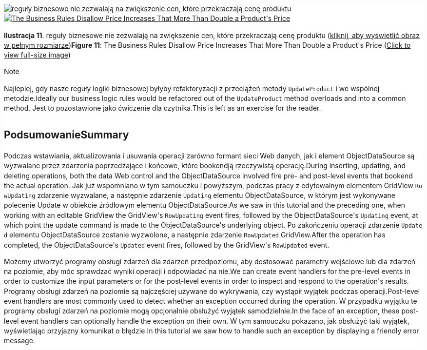 <span data-ttu-id="a5280-234">[![reguły biznesowe nie zezwalają na zwiększenie cen, które przekraczają cenę produktu](handling-bll-and-dal-level-exceptions-in-an-asp-net-page-vb/_static/image30.png)](handling-bll-and-dal-level-exceptions-in-an-asp-net-page-vb/_static/image29.png)</span><span class="sxs-lookup"><span data-stu-id="a5280-234">[![The Business Rules Disallow Price Increases That More Than Double a Product's Price](handling-bll-and-dal-level-exceptions-in-an-asp-net-page-vb/_static/image30.png)](handling-bll-and-dal-level-exceptions-in-an-asp-net-page-vb/_static/image29.png)</span></span>

<span data-ttu-id="a5280-235">**Ilustracja 11**. reguły biznesowe nie zezwalają na zwiększenie cen, które przekraczają cenę produktu ([kliknij, aby wyświetlić obraz w pełnym rozmiarze](handling-bll-and-dal-level-exceptions-in-an-asp-net-page-vb/_static/image31.png))</span><span class="sxs-lookup"><span data-stu-id="a5280-235">**Figure 11**: The Business Rules Disallow Price Increases That More Than Double a Product's Price ([Click to view full-size image](handling-bll-and-dal-level-exceptions-in-an-asp-net-page-vb/_static/image31.png))</span></span>

> [!NOTE]
> <span data-ttu-id="a5280-236">Najlepiej, gdy nasze reguły logiki biznesowej byłyby refaktoryzacji z przeciążeń metody `UpdateProduct` i we wspólnej metodzie.</span><span class="sxs-lookup"><span data-stu-id="a5280-236">Ideally our business logic rules would be refactored out of the `UpdateProduct` method overloads and into a common method.</span></span> <span data-ttu-id="a5280-237">Jest to pozostawione jako ćwiczenie dla czytnika.</span><span class="sxs-lookup"><span data-stu-id="a5280-237">This is left as an exercise for the reader.</span></span>

## <a name="summary"></a><span data-ttu-id="a5280-238">Podsumowanie</span><span class="sxs-lookup"><span data-stu-id="a5280-238">Summary</span></span>

<span data-ttu-id="a5280-239">Podczas wstawiania, aktualizowania i usuwania operacji zarówno formant sieci Web danych, jak i element ObjectDataSource są wyzwalane przez zdarzenia poprzedzające i końcowe, które bookendją rzeczywistą operację.</span><span class="sxs-lookup"><span data-stu-id="a5280-239">During inserting, updating, and deleting operations, both the data Web control and the ObjectDataSource involved fire pre- and post-level events that bookend the actual operation.</span></span> <span data-ttu-id="a5280-240">Jak już wspomniano w tym samouczku i powyższym, podczas pracy z edytowalnym elementem GridView `RowUpdating` zdarzenie wyzwalane, a następnie zdarzenie `Updating` elementu ObjectDataSource, w którym jest wykonywane polecenie Update w obiekcie źródłowym elementu ObjectDataSource.</span><span class="sxs-lookup"><span data-stu-id="a5280-240">As we saw in this tutorial and the preceding one, when working with an editable GridView the GridView's `RowUpdating` event fires, followed by the ObjectDataSource's `Updating` event, at which point the update command is made to the ObjectDataSource's underlying object.</span></span> <span data-ttu-id="a5280-241">Po zakończeniu operacji zdarzenie `Updated` elementu ObjectDataSource zostanie wyzwolone, a następnie zdarzenie `RowUpdated` GridView.</span><span class="sxs-lookup"><span data-stu-id="a5280-241">After the operation has completed, the ObjectDataSource's `Updated` event fires, followed by the GridView's `RowUpdated` event.</span></span>

<span data-ttu-id="a5280-242">Możemy utworzyć programy obsługi zdarzeń dla zdarzeń przedpoziomu, aby dostosować parametry wejściowe lub dla zdarzeń na poziomie, aby móc sprawdzać wyniki operacji i odpowiadać na nie.</span><span class="sxs-lookup"><span data-stu-id="a5280-242">We can create event handlers for the pre-level events in order to customize the input parameters or for the post-level events in order to inspect and respond to the operation's results.</span></span> <span data-ttu-id="a5280-243">Programy obsługi zdarzeń na poziomie są najczęściej używane do wykrywania, czy wystąpił wyjątek podczas operacji.</span><span class="sxs-lookup"><span data-stu-id="a5280-243">Post-level event handlers are most commonly used to detect whether an exception occurred during the operation.</span></span> <span data-ttu-id="a5280-244">W przypadku wyjątku te programy obsługi zdarzeń na poziomie mogą opcjonalnie obsłużyć wyjątek samodzielnie.</span><span class="sxs-lookup"><span data-stu-id="a5280-244">In the face of an exception, these post-level event handlers can optionally handle the exception on their own.</span></span> <span data-ttu-id="a5280-245">W tym samouczku pokazano, jak obsłużyć taki wyjątek, wyświetlając przyjazny komunikat o błędzie.</span><span class="sxs-lookup"><span data-stu-id="a5280-245">In this tutorial we saw how to handle such an exception by displaying a friendly error message.</span></span>
